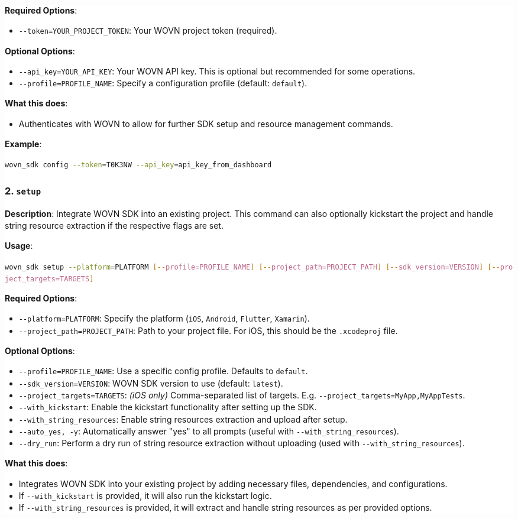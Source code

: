 **Required Options**:

- `--token=YOUR_PROJECT_TOKEN`: Your WOVN project token (required).

**Optional Options**:

- `--api_key=YOUR_API_KEY`: Your WOVN API key. This is optional but recommended for some operations.
- `--profile=PROFILE_NAME`: Specify a configuration profile (default: `default`).

**What this does**:

- Authenticates with WOVN to allow for further SDK setup and resource management commands.

**Example**:

```bash
wovn_sdk config --token=T0K3NW --api_key=api_key_from_dashboard
```

### 2. `setup`

**Description**: Integrate WOVN SDK into an existing project. This command can also optionally kickstart the project and handle string resource extraction if the respective flags are set.

**Usage**:

```bash
wovn_sdk setup --platform=PLATFORM [--profile=PROFILE_NAME] [--project_path=PROJECT_PATH] [--sdk_version=VERSION] [--project_targets=TARGETS]
```

**Required Options**:

- `--platform=PLATFORM`: Specify the platform (`iOS`, `Android`, `Flutter`, `Xamarin`).
- `--project_path=PROJECT_PATH`: Path to your project file. For iOS, this should be the `.xcodeproj` file.

**Optional Options**:

- `--profile=PROFILE_NAME`: Use a specific config profile. Defaults to `default`.
- `--sdk_version=VERSION`: WOVN SDK version to use (default: `latest`).
- `--project_targets=TARGETS`: *(iOS only)* Comma-separated list of targets. E.g. `--project_targets=MyApp,MyAppTests`.
- `--with_kickstart`: Enable the kickstart functionality after setting up the SDK.
- `--with_string_resources`: Enable string resources extraction and upload after setup.
- `--auto_yes, -y`: Automatically answer "yes" to all prompts (useful with `--with_string_resources`).
- `--dry_run`: Perform a dry run of string resource extraction without uploading (used with `--with_string_resources`).

**What this does**:

- Integrates WOVN SDK into your existing project by adding necessary files, dependencies, and configurations.
- If `--with_kickstart` is provided, it will also run the kickstart logic.
- If `--with_string_resources` is provided, it will extract and handle string resources as per provided options.
